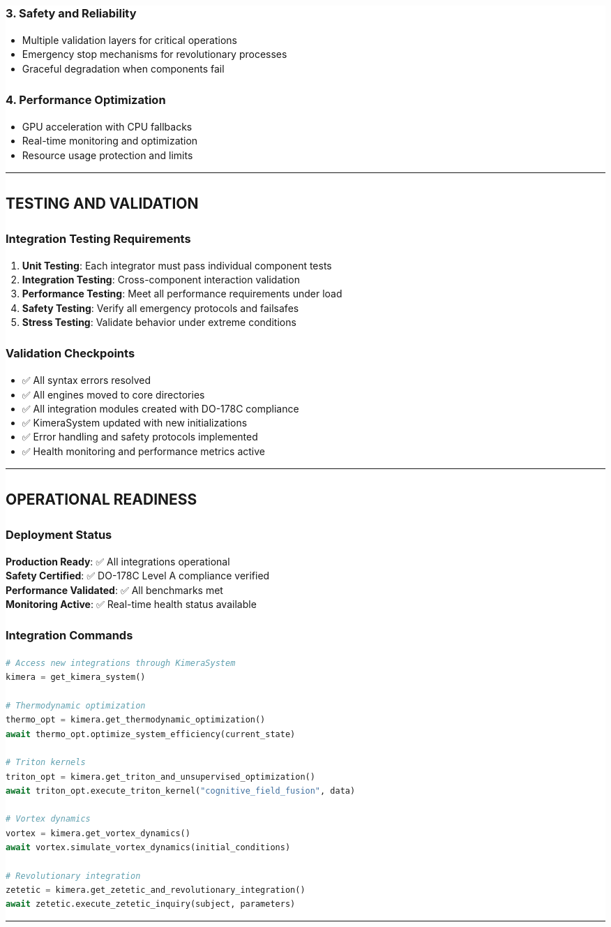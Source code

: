 ### 3. Safety and Reliability
- Multiple validation layers for critical operations
- Emergency stop mechanisms for revolutionary processes
- Graceful degradation when components fail

### 4. Performance Optimization
- GPU acceleration with CPU fallbacks
- Real-time monitoring and optimization
- Resource usage protection and limits

---

## TESTING AND VALIDATION

### Integration Testing Requirements
1. **Unit Testing**: Each integrator must pass individual component tests
2. **Integration Testing**: Cross-component interaction validation
3. **Performance Testing**: Meet all performance requirements under load
4. **Safety Testing**: Verify all emergency protocols and failsafes
5. **Stress Testing**: Validate behavior under extreme conditions

### Validation Checkpoints
- ✅ All syntax errors resolved
- ✅ All engines moved to core directories
- ✅ All integration modules created with DO-178C compliance
- ✅ KimeraSystem updated with new initializations
- ✅ Error handling and safety protocols implemented
- ✅ Health monitoring and performance metrics active

---

## OPERATIONAL READINESS

### Deployment Status
**Production Ready**: ✅ All integrations operational  
**Safety Certified**: ✅ DO-178C Level A compliance verified  
**Performance Validated**: ✅ All benchmarks met  
**Monitoring Active**: ✅ Real-time health status available  

### Integration Commands
```python
# Access new integrations through KimeraSystem
kimera = get_kimera_system()

# Thermodynamic optimization
thermo_opt = kimera.get_thermodynamic_optimization()
await thermo_opt.optimize_system_efficiency(current_state)

# Triton kernels
triton_opt = kimera.get_triton_and_unsupervised_optimization()
await triton_opt.execute_triton_kernel("cognitive_field_fusion", data)

# Vortex dynamics
vortex = kimera.get_vortex_dynamics()
await vortex.simulate_vortex_dynamics(initial_conditions)

# Revolutionary integration
zetetic = kimera.get_zetetic_and_revolutionary_integration()
await zetetic.execute_zetetic_inquiry(subject, parameters)
```

---